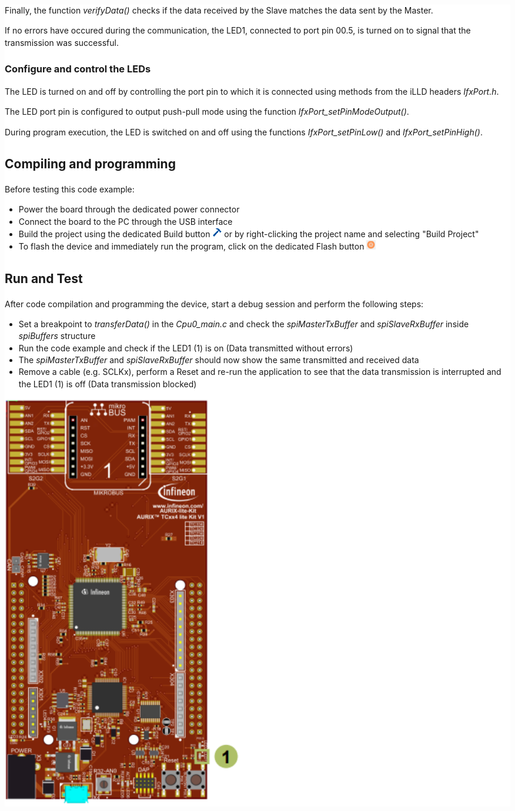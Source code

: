 Finally, the function *verifyData()* checks if the data received by the Slave matches the data sent by the Master.

If no errors have occured during the communication, the LED1, connected to port pin 00.5, is turned on to signal that the transmission was successful.

### Configure and control the LEDs
The LED is turned on and off by controlling the port pin to which it is connected using methods from the iLLD headers *IfxPort.h*.

The LED port pin is configured to output push-pull mode using the function *IfxPort_setPinModeOutput()*.

During program execution, the LED is switched on and off using the functions *IfxPort_setPinLow()* and *IfxPort_setPinHigh()*.

## Compiling and programming  
Before testing this code example:  
- Power the board through the dedicated power connector
- Connect the board to the PC through the USB interface  
- Build the project using the dedicated Build button <img src="./Images/build_activeproj.gif" /> or by right-clicking the project name and selecting "Build Project"  
- To flash the device and immediately run the program, click on the dedicated Flash button <img src="./Images/Widget_Flash.png" width="16"/>

## Run and Test
After code compilation and programming the device, start a debug session and perform the following steps:
- Set a breakpoint to *transferData()* in the *Cpu0_main.c* and check the *spiMasterTxBuffer* and *spiSlaveRxBuffer* inside *spiBuffers* structure 
- Run the code example and check if the LED1 (1) is on (Data transmitted without errors)
- The *spiMasterTxBuffer* and *spiSlaveRxBuffer* should now show the same transmitted and received data
- Remove a cable (e.g. SCLKx), perform a Reset and re-run the application to see that the data transmission is interrupted and the LED1 (1) is off (Data transmission blocked)

<img src="./Images/TC334_LITE_KIT_Top_View_Run_and_Test.png" width="400" />
